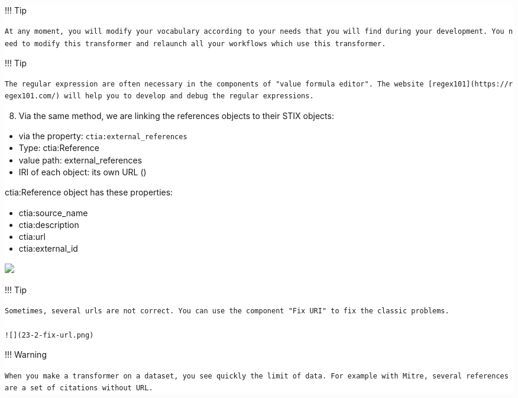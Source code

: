 !!! Tip

    At any moment, you will modify your vocabulary according to your needs that you will find during your development. You need to modify this transformer and relaunch all your workflows which use this transformer.

!!! Tip

    The regular expression are often necessary in the components of "value formula editor". The website [regex101](https://regex101.com/) will help you to develop and debug the regular expressions.

8. Via the same method, we are linking the references objects to their STIX objects:

*   via the property: `ctia:external_references`
*   Type: ctia:Reference
*   value path: external_references
*   IRI of each object: its own URL ()

ctia:Reference object has these properties:

*   ctia:source_name
*   ctia:description
*   ctia:url
*   ctia:external_id

![](23-1-extract-references.gif)

!!! Tip

    Sometimes, several urls are not correct. You can use the component "Fix URI" to fix the classic problems.

    ![](23-2-fix-url.png)

!!! Warning

    When you make a transformer on a dataset, you see quickly the limit of data. For example with Mitre, several references are a set of citations without URL.
